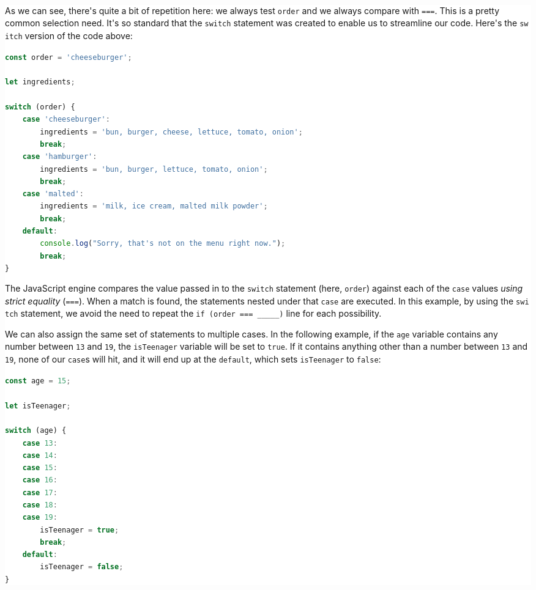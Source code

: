 As we can see, there's quite a bit of repetition here: we always test `order` and
we always compare with `===`. This is a pretty common selection need. It's so
standard that the `switch` statement was created to enable us to streamline our
code. Here's the `switch` version of the code above:

```js
const order = 'cheeseburger';

let ingredients;

switch (order) {
    case 'cheeseburger':
        ingredients = 'bun, burger, cheese, lettuce, tomato, onion';
        break;
    case 'hamburger':
        ingredients = 'bun, burger, lettuce, tomato, onion';
        break;
    case 'malted':
        ingredients = 'milk, ice cream, malted milk powder';
        break;
    default:
        console.log("Sorry, that's not on the menu right now.");
        break;
}
```

The JavaScript engine compares the value passed in to the `switch` statement
(here, `order`) against each of the `case` values _using strict equality_
(`===`). When a match is found, the statements nested under that `case` are
executed. In this example, by using the `switch` statement, we avoid the need to
repeat the `if (order === _____)` line for each possibility.

We can also assign the same set of statements to multiple cases. In the
following example, if the `age` variable contains any number between `13` and
`19`, the `isTeenager` variable will be set to `true`. If it contains anything
other than a number between `13` and `19`, none of our `case`s will hit, and it
will end up at the `default`, which sets `isTeenager` to `false`:

```js
const age = 15;

let isTeenager;

switch (age) {
    case 13:
    case 14:
    case 15:
    case 16:
    case 17:
    case 18:
    case 19:
        isTeenager = true;
        break;
    default:
        isTeenager = false;
}
```
